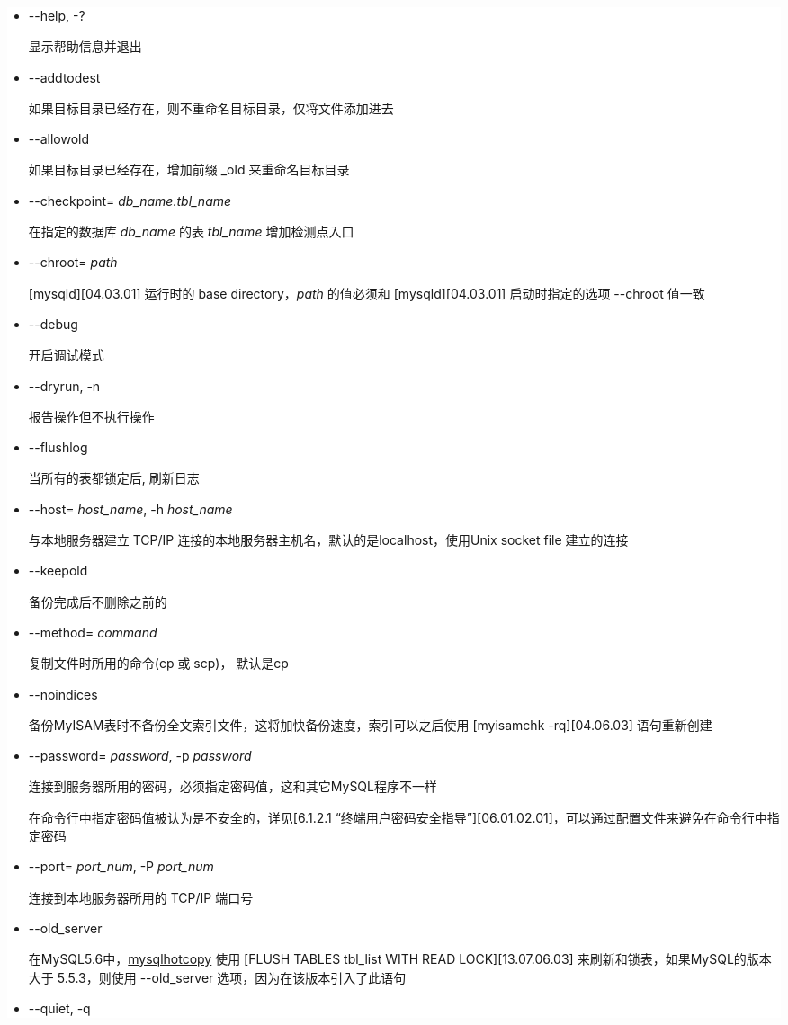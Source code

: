 * --help, -?

	显示帮助信息并退出

* --addtodest

	如果目标目录已经存在，则不重命名目标目录，仅将文件添加进去

*  --allowold

	如果目标目录已经存在，增加前缀 _old 来重命名目标目录

*  --checkpoint= *db\_name.tbl\_name*

	在指定的数据库 *db\_name* 的表 *tbl\_name* 增加检测点入口

* --chroot= *path*

	[mysqld][04.03.01] 运行时的 base directory，*path* 的值必须和 [mysqld][04.03.01] 启动时指定的选项 --chroot 值一致

* --debug

	开启调试模式

*  --dryrun, -n

	报告操作但不执行操作

*  --flushlog

	当所有的表都锁定后, 刷新日志

*  --host= *host\_name*, -h *host\_name*

	与本地服务器建立 TCP/IP 连接的本地服务器主机名，默认的是localhost，使用Unix socket file 建立的连接

*  --keepold

	备份完成后不删除之前的	

* --method= *command*
	
	复制文件时所用的命令(cp 或 scp)， 默认是cp

* --noindices

	备份MyISAM表时不备份全文索引文件，这将加快备份速度，索引可以之后使用 [myisamchk -rq][04.06.03] 语句重新创建

*  --password= *password*, -p *password*

	连接到服务器所用的密码，必须指定密码值，这和其它MySQL程序不一样

	在命令行中指定密码值被认为是不安全的，详见[6.1.2.1 “终端用户密码安全指导”][06.01.02.01]，可以通过配置文件来避免在命令行中指定密码

* --port= *port_num*, -P *port_num*

	连接到本地服务器所用的 TCP/IP 端口号

* --old_server

	在MySQL5.6中，[mysqlhotcopy](#) 使用 [FLUSH TABLES tbl_list WITH READ LOCK][13.07.06.03] 来刷新和锁表，如果MySQL的版本大于 5.5.3，则使用 --old_server 选项，因为在该版本引入了此语句

* --quiet, -q
